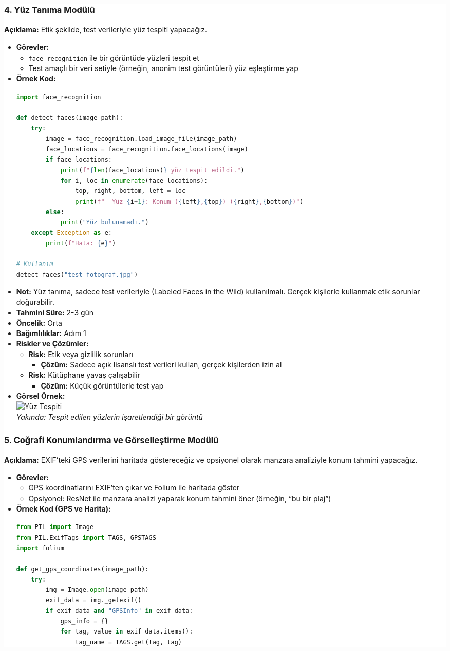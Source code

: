 
### 4. Yüz Tanıma Modülü

**Açıklama:** Etik şekilde, test verileriyle yüz tespiti yapacağız.

- **Görevler:**
  - `face_recognition` ile bir görüntüde yüzleri tespit et
  - Test amaçlı bir veri setiyle (örneğin, anonim test görüntüleri) yüz eşleştirme yap
- **Örnek Kod:**
  ```python
  import face_recognition

  def detect_faces(image_path):
      try:
          image = face_recognition.load_image_file(image_path)
          face_locations = face_recognition.face_locations(image)
          if face_locations:
              print(f"{len(face_locations)} yüz tespit edildi.")
              for i, loc in enumerate(face_locations):
                  top, right, bottom, left = loc
                  print(f"  Yüz {i+1}: Konum ({left},{top})-({right},{bottom})")
          else:
              print("Yüz bulunamadı.")
      except Exception as e:
          print(f"Hata: {e}")

  # Kullanım
  detect_faces("test_fotograf.jpg")
  ```
- **Not:** Yüz tanıma, sadece test verileriyle ([Labeled Faces in the Wild](http://vis-www.cs.umass.edu/lfw/)) kullanılmalı. Gerçek kişilerle kullanmak etik sorunlar doğurabilir.
- **Tahmini Süre:** 2-3 gün
- **Öncelik:** Orta
- **Bağımlılıklar:** Adım 1
- **Riskler ve Çözümler:**
  - **Risk:** Etik veya gizlilik sorunları
    - **Çözüm:** Sadece açık lisanslı test verileri kullan, gerçek kişilerden izin al
  - **Risk:** Kütüphane yavaş çalışabilir
    - **Çözüm:** Küçük görüntülerle test yap
- **Görsel Örnek:**  
  ![Yüz Tespiti](https://via.placeholder.com/400x200.png?text=Yüz+Tespiti+Sonuçları)  
  *Yakında: Tespit edilen yüzlerin işaretlendiği bir görüntü*

### 5. Coğrafi Konumlandırma ve Görselleştirme Modülü

**Açıklama:** EXIF’teki GPS verilerini haritada göstereceğiz ve opsiyonel olarak manzara analiziyle konum tahmini yapacağız.

- **Görevler:**
  - GPS koordinatlarını EXIF’ten çıkar ve Folium ile haritada göster
  - Opsiyonel: ResNet ile manzara analizi yaparak konum tahmini öner (örneğin, “bu bir plaj”)
- **Örnek Kod (GPS ve Harita):**
  ```python
  from PIL import Image
  from PIL.ExifTags import TAGS, GPSTAGS
  import folium

  def get_gps_coordinates(image_path):
      try:
          img = Image.open(image_path)
          exif_data = img._getexif()
          if exif_data and "GPSInfo" in exif_data:
              gps_info = {}
              for tag, value in exif_data.items():
                  tag_name = TAGS.get(tag, tag)
  ```